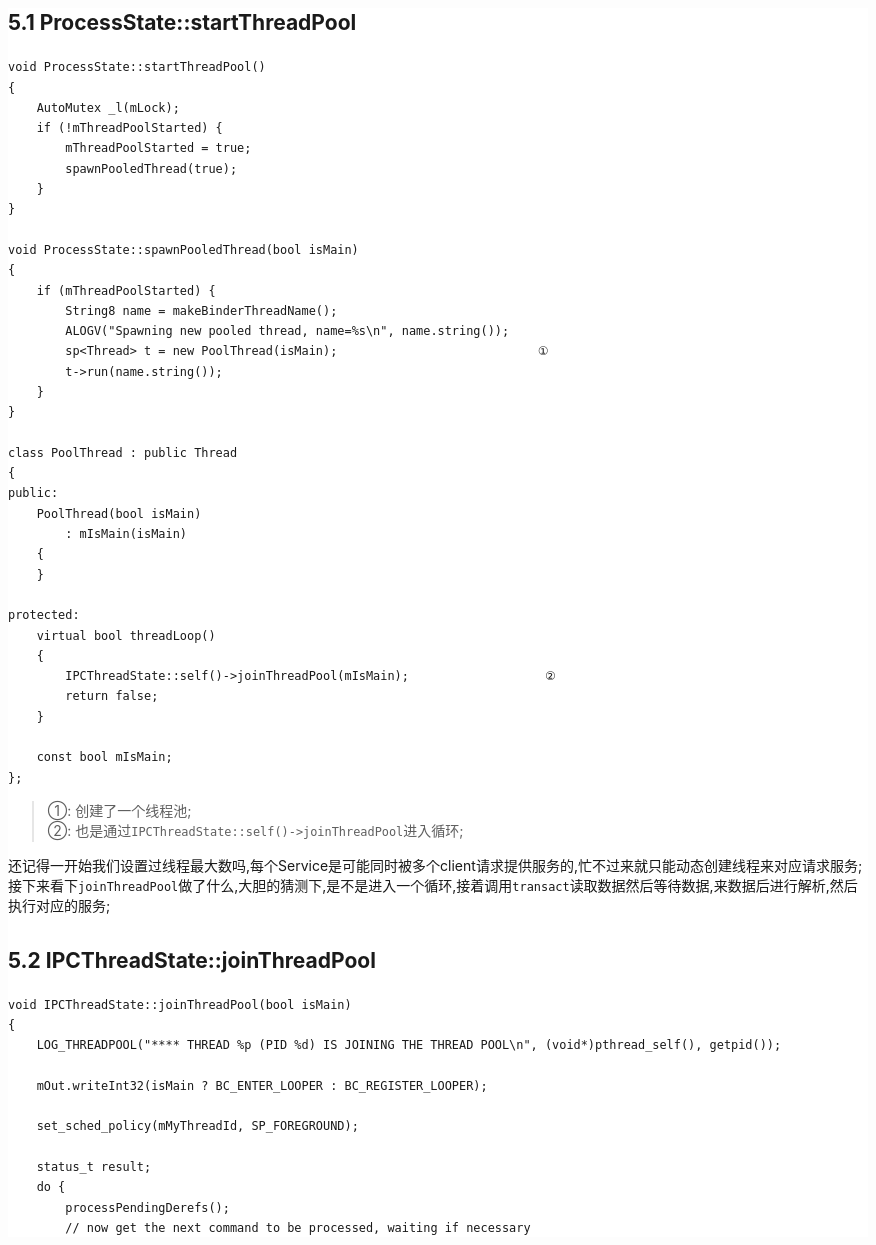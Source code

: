 ## 5.1 ProcessState::startThreadPool

```
void ProcessState::startThreadPool()
{
    AutoMutex _l(mLock);
    if (!mThreadPoolStarted) {
        mThreadPoolStarted = true;
        spawnPooledThread(true);
    }
}

void ProcessState::spawnPooledThread(bool isMain)
{
    if (mThreadPoolStarted) {
        String8 name = makeBinderThreadName();
        ALOGV("Spawning new pooled thread, name=%s\n", name.string());
        sp<Thread> t = new PoolThread(isMain);                            ①
        t->run(name.string());
    }
}

class PoolThread : public Thread
{
public:
    PoolThread(bool isMain)
        : mIsMain(isMain)
    {
    }
    
protected:
    virtual bool threadLoop()
    {
        IPCThreadState::self()->joinThreadPool(mIsMain);                   ②
        return false;
    }
    
    const bool mIsMain;
};

```

> ①: 创建了一个线程池;  
②: 也是通过`IPCThreadState::self()->joinThreadPool`进入循环;

还记得一开始我们设置过线程最大数吗,每个Service是可能同时被多个client请求提供服务的,忙不过来就只能动态创建线程来对应请求服务;  
接下来看下`joinThreadPool`做了什么,大胆的猜测下,是不是进入一个循环,接着调用`transact`读取数据然后等待数据,来数据后进行解析,然后执行对应的服务;  


## 5.2 IPCThreadState::joinThreadPool

```
void IPCThreadState::joinThreadPool(bool isMain)
{
    LOG_THREADPOOL("**** THREAD %p (PID %d) IS JOINING THE THREAD POOL\n", (void*)pthread_self(), getpid());

    mOut.writeInt32(isMain ? BC_ENTER_LOOPER : BC_REGISTER_LOOPER);
    
    set_sched_policy(mMyThreadId, SP_FOREGROUND);
        
    status_t result;
    do {
        processPendingDerefs();
        // now get the next command to be processed, waiting if necessary
```